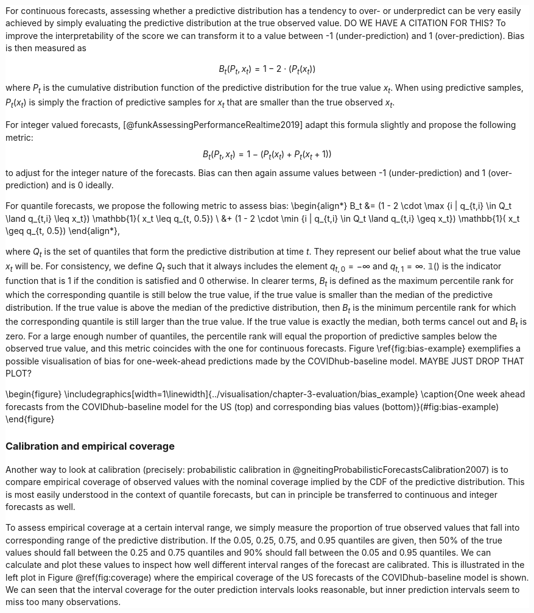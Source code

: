 For continuous forecasts, assessing whether a predictive distribution has a tendency to over- or underpredict can be very easily achieved by simply evaluating the predictive distribution at the true observed value. DO WE HAVE A CITATION FOR THIS? To improve the interpretability of the score we can transform it to a value between -1 (under-prediction) and 1 (over-prediction). Bias is then measured as 

$$B_t (P_t, x_t) = 1 - 2 \cdot (P_t (x_t))$$
where $P_t$ is the cumulative distribution function of the predictive distribution for the true value $x_t$. When using predictive samples, $P_t (x_t)$ is simply the fraction of predictive samples for $x_t$ that are smaller than the true observed $x_t$.

For integer valued forecasts, [@funkAssessingPerformanceRealtime2019] adapt this formula slightly and propose the following metric: 
$$B_t (P_t, x_t) = 1 - (P_t (x_t) + P_t (x_t + 1))$$
to adjust for the integer nature of the forecasts. Bias can then again assume values between -1 (under-prediction) and 1 (over-prediction) and is 0 ideally. 

For quantile forecasts, we propose the following metric to assess bias: 
\begin{align*}
  B_t &= (1 - 2 \cdot \max \{i | q_{t,i} \in Q_t \land q_{t,i} \leq x_t\}) \mathbb{1}( x_t \leq q_{t, 0.5}) \\
  &+ (1 - 2 \cdot \min \{i | q_{t,i} \in Q_t \land q_{t,i} \geq x_t\}) \mathbb{1}( x_t \geq q_{t, 0.5})
\end{align*}, 

where $Q_t$ is the set of quantiles that form the predictive distribution at time $t$. They represent our belief about what the true value $x_t$ will be. For consistency, we define $Q_t$ such that it always includes the element $q_{t, 0} = - \infty$ and $q_{t,1} = \infty$. $\mathbb{1}()$ is the indicator function that is $1$ if the condition is satisfied and $0$ otherwise. In clearer terms, $B_t$ is defined as the maximum percentile rank for which the corresponding quantile is still below the true value, if the true value is smaller than the median of the predictive distribution. If the true value is above the median of the predictive distribution, then $B_t$ is the minimum percentile rank for which the corresponding quantile is still larger than the true value. If the true value is exactly the median, both terms cancel out and $B_t$ is zero. For a large enough number of quantiles, the percentile rank will equal the proportion of predictive samples below the observed true value, and this metric coincides with the one for continuous forecasts. Figure \ref{fig:bias-example} exemplifies a possible visualisation of bias for one-week-ahead predictions made by the COVIDhub-baseline model. MAYBE JUST DROP THAT PLOT? 

\begin{figure}
\includegraphics[width=1\linewidth]{../visualisation/chapter-3-evaluation/bias_example} \caption{One week ahead forecasts from the COVIDhub-baseline model for the US (top) and corresponding bias values (bottom)}(\#fig:bias-example)
\end{figure}
### Calibration and empirical coverage

Another way to look at calibration (precisely: probabilistic calibration in @gneitingProbabilisticForecastsCalibration2007) is to compare empirical coverage of observed values with the nominal coverage implied by the CDF of the predictive distribution. This is most easily understood in the context of quantile forecasts, but can in principle be transferred to continuous and integer forecasts as well. 

To assess empirical coverage at a certain interval range, we simply measure the proportion of true observed values that fall into corresponding range of the predictive distribution. If the 0.05, 0.25, 0.75, and 0.95 quantiles are given, then 50% of the true values should fall between the 0.25 and 0.75 quantiles and 90% should fall between the 0.05 and 0.95 quantiles. We can calculate and plot these values to inspect how well different interval ranges of the forecast are calibrated. This is illustrated in the left plot in Figure \@ref(fig:coverage) where the empirical coverage of the US forecasts of the COVIDhub-baseline model is shown. We can seen that the interval coverage for the outer prediction intervals looks reasonable, but inner prediction intervals seem to miss too many observations. 
